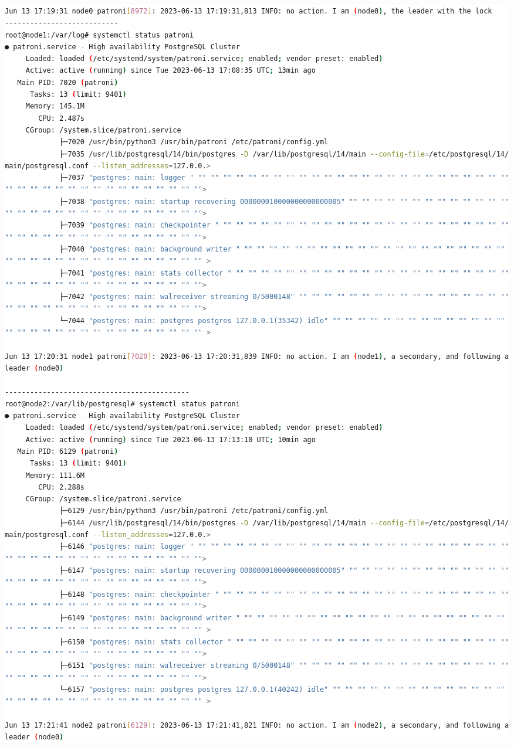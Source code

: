 ```bash
Jun 13 17:19:31 node0 patroni[8972]: 2023-06-13 17:19:31,813 INFO: no action. I am (node0), the leader with the lock
---------------------------
root@node1:/var/log# systemctl status patroni
● patroni.service - High availability PostgreSQL Cluster
     Loaded: loaded (/etc/systemd/system/patroni.service; enabled; vendor preset: enabled)
     Active: active (running) since Tue 2023-06-13 17:08:35 UTC; 13min ago
   Main PID: 7020 (patroni)
      Tasks: 13 (limit: 9401)
     Memory: 145.1M
        CPU: 2.487s
     CGroup: /system.slice/patroni.service
             ├─7020 /usr/bin/python3 /usr/bin/patroni /etc/patroni/config.yml
             ├─7035 /usr/lib/postgresql/14/bin/postgres -D /var/lib/postgresql/14/main --config-file=/etc/postgresql/14/main/postgresql.conf --listen_addresses=127.0.0.>
             ├─7037 "postgres: main: logger " "" "" "" "" "" "" "" "" "" "" "" "" "" "" "" "" "" "" "" "" "" "" "" "" "" "" "" "" "" "" "" "" "" "" "" "" "" "" "" "" "">
             ├─7038 "postgres: main: startup recovering 000000010000000000000005" "" "" "" "" "" "" "" "" "" "" "" "" "" "" "" "" "" "" "" "" "" "" "" "" "" "" "" "" "">
             ├─7039 "postgres: main: checkpointer " "" "" "" "" "" "" "" "" "" "" "" "" "" "" "" "" "" "" "" "" "" "" "" "" "" "" "" "" "" "" "" "" "" "" "" "" "" "" "">
             ├─7040 "postgres: main: background writer " "" "" "" "" "" "" "" "" "" "" "" "" "" "" "" "" "" "" "" "" "" "" "" "" "" "" "" "" "" "" "" "" "" "" "" "" "" >
             ├─7041 "postgres: main: stats collector " "" "" "" "" "" "" "" "" "" "" "" "" "" "" "" "" "" "" "" "" "" "" "" "" "" "" "" "" "" "" "" "" "" "" "" "" "" "">
             ├─7042 "postgres: main: walreceiver streaming 0/5000148" "" "" "" "" "" "" "" "" "" "" "" "" "" "" "" "" "" "" "" "" "" "" "" "" "" "" "" "" "" "" "" "" "">
             └─7044 "postgres: main: postgres postgres 127.0.0.1(35342) idle" "" "" "" "" "" "" "" "" "" "" "" "" "" "" "" "" "" "" "" "" "" "" "" "" "" "" "" "" "" "" >

Jun 13 17:20:31 node1 patroni[7020]: 2023-06-13 17:20:31,839 INFO: no action. I am (node1), a secondary, and following a leader (node0)

--------------------------------------------
root@node2:/var/lib/postgresql# systemctl status patroni
● patroni.service - High availability PostgreSQL Cluster
     Loaded: loaded (/etc/systemd/system/patroni.service; enabled; vendor preset: enabled)
     Active: active (running) since Tue 2023-06-13 17:13:10 UTC; 10min ago
   Main PID: 6129 (patroni)
      Tasks: 13 (limit: 9401)
     Memory: 111.6M
        CPU: 2.288s
     CGroup: /system.slice/patroni.service
             ├─6129 /usr/bin/python3 /usr/bin/patroni /etc/patroni/config.yml
             ├─6144 /usr/lib/postgresql/14/bin/postgres -D /var/lib/postgresql/14/main --config-file=/etc/postgresql/14/main/postgresql.conf --listen_addresses=127.0.0.>
             ├─6146 "postgres: main: logger " "" "" "" "" "" "" "" "" "" "" "" "" "" "" "" "" "" "" "" "" "" "" "" "" "" "" "" "" "" "" "" "" "" "" "" "" "" "" "" "" "">
             ├─6147 "postgres: main: startup recovering 000000010000000000000005" "" "" "" "" "" "" "" "" "" "" "" "" "" "" "" "" "" "" "" "" "" "" "" "" "" "" "" "" "">
             ├─6148 "postgres: main: checkpointer " "" "" "" "" "" "" "" "" "" "" "" "" "" "" "" "" "" "" "" "" "" "" "" "" "" "" "" "" "" "" "" "" "" "" "" "" "" "" "">
             ├─6149 "postgres: main: background writer " "" "" "" "" "" "" "" "" "" "" "" "" "" "" "" "" "" "" "" "" "" "" "" "" "" "" "" "" "" "" "" "" "" "" "" "" "" >
             ├─6150 "postgres: main: stats collector " "" "" "" "" "" "" "" "" "" "" "" "" "" "" "" "" "" "" "" "" "" "" "" "" "" "" "" "" "" "" "" "" "" "" "" "" "" "">
             ├─6151 "postgres: main: walreceiver streaming 0/5000148" "" "" "" "" "" "" "" "" "" "" "" "" "" "" "" "" "" "" "" "" "" "" "" "" "" "" "" "" "" "" "" "" "">
             └─6157 "postgres: main: postgres postgres 127.0.0.1(40242) idle" "" "" "" "" "" "" "" "" "" "" "" "" "" "" "" "" "" "" "" "" "" "" "" "" "" "" "" "" "" "" >

Jun 13 17:21:41 node2 patroni[6129]: 2023-06-13 17:21:41,821 INFO: no action. I am (node2), a secondary, and following a leader (node0)
```